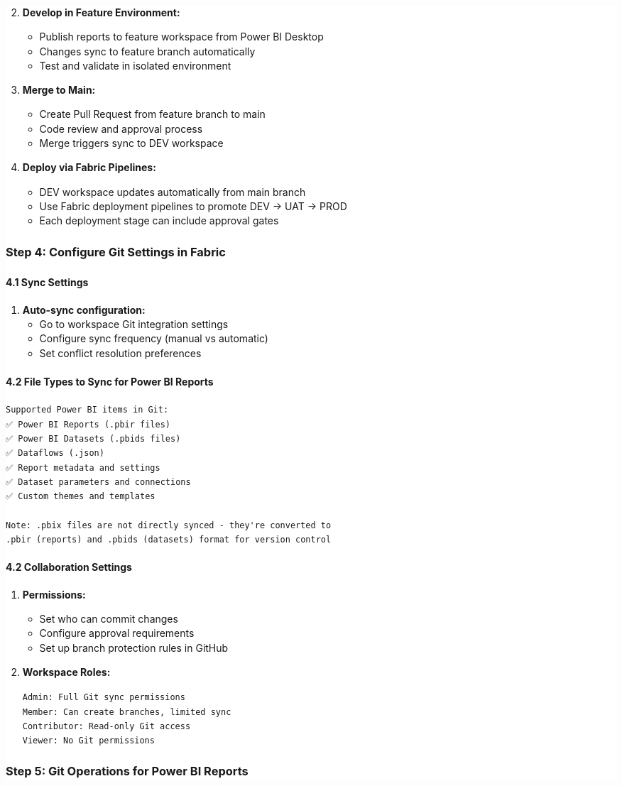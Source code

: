 2. **Develop in Feature Environment:**
   - Publish reports to feature workspace from Power BI Desktop
   - Changes sync to feature branch automatically
   - Test and validate in isolated environment

3. **Merge to Main:**
   - Create Pull Request from feature branch to main
   - Code review and approval process
   - Merge triggers sync to DEV workspace

4. **Deploy via Fabric Pipelines:**
   - DEV workspace updates automatically from main branch
   - Use Fabric deployment pipelines to promote DEV → UAT → PROD
   - Each deployment stage can include approval gates

### Step 4: Configure Git Settings in Fabric

#### 4.1 Sync Settings
1. **Auto-sync configuration:**
   - Go to workspace Git integration settings
   - Configure sync frequency (manual vs automatic)
   - Set conflict resolution preferences

#### 4.2 File Types to Sync for Power BI Reports
   ```
   Supported Power BI items in Git:
   ✅ Power BI Reports (.pbir files)
   ✅ Power BI Datasets (.pbids files) 
   ✅ Dataflows (.json)
   ✅ Report metadata and settings
   ✅ Dataset parameters and connections
   ✅ Custom themes and templates
   
   Note: .pbix files are not directly synced - they're converted to 
   .pbir (reports) and .pbids (datasets) format for version control
   ```

#### 4.2 Collaboration Settings
1. **Permissions:**
   - Set who can commit changes
   - Configure approval requirements
   - Set up branch protection rules in GitHub

2. **Workspace Roles:**
   ```
   Admin: Full Git sync permissions
   Member: Can create branches, limited sync
   Contributor: Read-only Git access
   Viewer: No Git permissions
   ```

### Step 5: Git Operations for Power BI Reports
